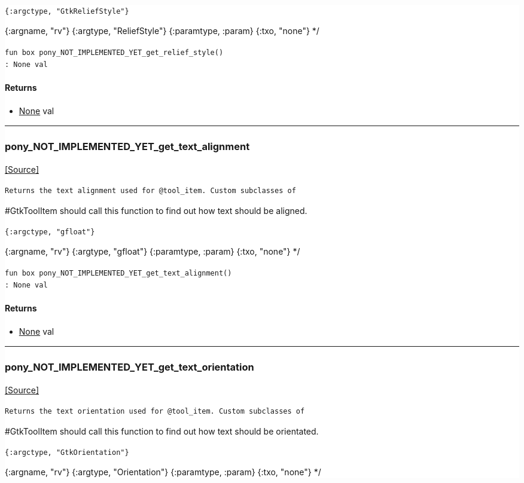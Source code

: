     {:argctype, "GtkReliefStyle"}
{:argname, "rv"}
{:argtype, "ReliefStyle"}
{:paramtype, :param}
{:txo, "none"}
*/


```pony
fun box pony_NOT_IMPLEMENTED_YET_get_relief_style()
: None val
```

#### Returns

* [None](builtin-None.md) val

---

### pony_NOT_IMPLEMENTED_YET_get_text_alignment
<span class="source-link">[[Source]](src/gtk3/GtkToolItem.md#L129)</span>


    Returns the text alignment used for @tool_item. Custom subclasses of
#GtkToolItem should call this function to find out how text should
be aligned.

    {:argctype, "gfloat"}
{:argname, "rv"}
{:argtype, "gfloat"}
{:paramtype, :param}
{:txo, "none"}
*/


```pony
fun box pony_NOT_IMPLEMENTED_YET_get_text_alignment()
: None val
```

#### Returns

* [None](builtin-None.md) val

---

### pony_NOT_IMPLEMENTED_YET_get_text_orientation
<span class="source-link">[[Source]](src/gtk3/GtkToolItem.md#L143)</span>


    Returns the text orientation used for @tool_item. Custom subclasses of
#GtkToolItem should call this function to find out how text should
be orientated.

    {:argctype, "GtkOrientation"}
{:argname, "rv"}
{:argtype, "Orientation"}
{:paramtype, :param}
{:txo, "none"}
*/
